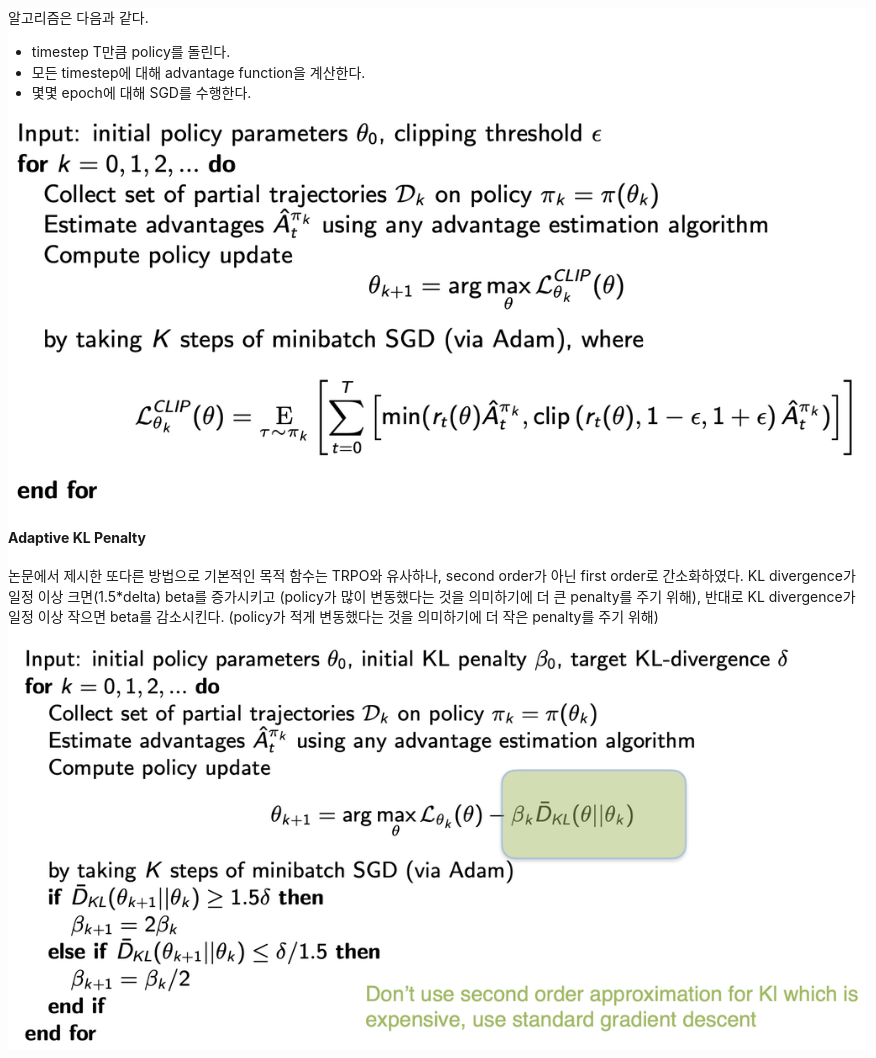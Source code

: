알고리즘은 다음과 같다.

* timestep T만큼 policy를 돌린다.
* 모든 timestep에 대해 advantage function을 계산한다.
* 몇몇 epoch에 대해 SGD를 수행한다.

![](../.gitbook/assets/untitled-2%20%2812%29.png)

#### Adaptive KL Penalty

논문에서 제시한 또다른 방법으로 기본적인 목적 함수는 TRPO와 유사하나, second order가 아닌 first order로 간소화하였다. KL divergence가 일정 이상 크면\(1.5\*delta\) beta를 증가시키고 \(policy가 많이 변동했다는 것을 의미하기에 더 큰 penalty를 주기 위해\), 반대로 KL divergence가 일정 이상 작으면 beta를 감소시킨다. \(policy가 적게 변동했다는 것을 의미하기에 더 작은 penalty를 주기 위해\)

![](../.gitbook/assets/untitled-3%20%288%29.png)

